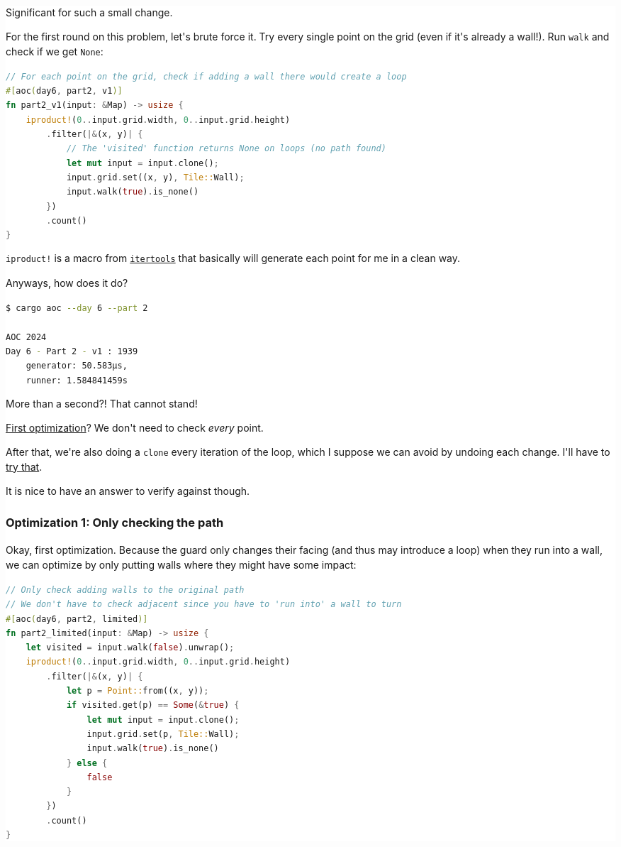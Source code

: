 
Significant for such a small change. 

For the first round on this problem, let's brute force it. Try every single point on the grid (even if it's already a wall!). Run `walk` and check if we get `None`:

```rust
// For each point on the grid, check if adding a wall there would create a loop
#[aoc(day6, part2, v1)]
fn part2_v1(input: &Map) -> usize {
    iproduct!(0..input.grid.width, 0..input.grid.height)
        .filter(|&(x, y)| {
            // The 'visited' function returns None on loops (no path found)
            let mut input = input.clone();
            input.grid.set((x, y), Tile::Wall);
            input.walk(true).is_none()
        })
        .count()
}
```

`iproduct!` is a macro from [`itertools`](https://docs.rs/itertools/latest/itertools/) that basically will generate each point for me in a clean way. 

Anyways, how does it do?

```bash
$ cargo aoc --day 6 --part 2

AOC 2024
Day 6 - Part 2 - v1 : 1939
	generator: 50.583µs,
	runner: 1.584841459s
```

More than a second?! That cannot stand!

[First optimization](#optimization-1-only-checking-the-path)? We don't need to check *every* point.

After that, we're also doing a `clone` every iteration of the loop, which I suppose we can avoid by undoing each change. I'll have to [try that](#optimization-3-avoiding-clone). 

It is nice to have an answer to verify against though. 

### Optimization 1: Only checking the path

Okay, first optimization. Because the guard only changes their facing (and thus may introduce a loop) when they run into a wall, we can optimize by only putting walls where they might have some impact:

```rust
// Only check adding walls to the original path
// We don't have to check adjacent since you have to 'run into' a wall to turn
#[aoc(day6, part2, limited)]
fn part2_limited(input: &Map) -> usize {
    let visited = input.walk(false).unwrap();
    iproduct!(0..input.grid.width, 0..input.grid.height)
        .filter(|&(x, y)| {
            let p = Point::from((x, y));
            if visited.get(p) == Some(&true) {
                let mut input = input.clone();
                input.grid.set(p, Tile::Wall);
                input.walk(true).is_none()
            } else {
                false
            }
        })
        .count()
}
```